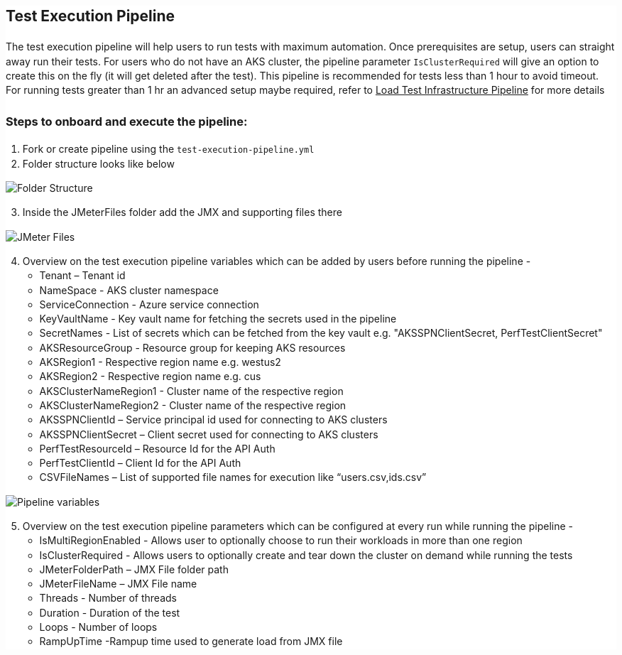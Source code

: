 ## Test Execution Pipeline
The test execution pipeline will help users to run tests with maximum automation. Once prerequisites are setup, users can straight away run their tests.
For users who do not have an AKS cluster, the pipeline parameter `IsClusterRequired` will give an option to create this on the fly (it will get deleted after the test).
This pipeline is recommended for tests less than 1 hour to avoid timeout. For running tests greater than 1 hr an advanced setup maybe required, refer to [Load Test Infrastructure Pipeline](#load-test-infrastructure-pipeline) for more details

### Steps to onboard and execute the pipeline:

1. Fork or create pipeline using the `test-execution-pipeline.yml`
2. Folder structure looks like below

![Folder Structure](./Images/folder-structure.png)

3. Inside the JMeterFiles folder add the JMX and supporting files there

![JMeter Files](./Images/JMeter-files.png)

4. Overview on the test execution pipeline variables which can be added by users before running the pipeline -
   - Tenant – Tenant id
   - NameSpace - AKS cluster namespace
   - ServiceConnection - Azure service connection
   - KeyVaultName - Key vault name for fetching the secrets used in the pipeline
   - SecretNames - List of secrets which can be fetched from the key vault e.g. "AKSSPNClientSecret, PerfTestClientSecret"
   - AKSResourceGroup - Resource group for keeping AKS resources
   - AKSRegion1 - Respective region name e.g. westus2
   - AKSRegion2 - Respective region name e.g. cus
   - AKSClusterNameRegion1 - Cluster name of the respective region
   - AKSClusterNameRegion2 - Cluster name of the respective region
   - AKSSPNClientId – Service principal id used for connecting to AKS clusters
   - AKSSPNClientSecret – Client secret used for connecting to AKS clusters
   - PerfTestResourceId – Resource Id for the API Auth
   - PerfTestClientId – Client Id for the API Auth
   - CSVFileNames – List of supported file names for execution like “users.csv,ids.csv”

![Pipeline variables](./Images/pipeline-variables.png)

5. Overview on the test execution pipeline parameters which can be configured at every run while running the pipeline -
   - IsMultiRegionEnabled - Allows user to optionally choose to run their workloads in more than one region
   - IsClusterRequired - Allows users to optionally create and tear down the cluster on demand while running the tests
   - JMeterFolderPath – JMX File folder path
   - JMeterFileName – JMX File name
   - Threads - Number of threads
   - Duration - Duration of the test
   - Loops - Number of loops
   - RampUpTime -Rampup time used to generate load from JMX file

